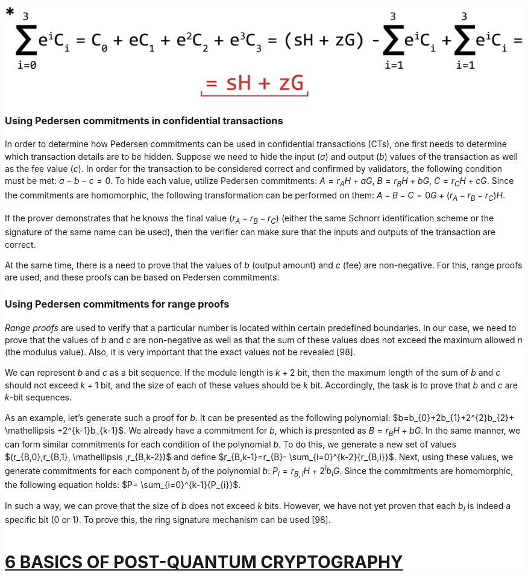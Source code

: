 ![Figure 5.13-B – Successful verification of a fake proof](/resources/img/volume-3/5.3-Using-Pedersen-commitments-for-zero-knowledge-proofs/F-5.13-B-successful-verification-of-fake-proof.png "Figure 5.13-B – Successful verification of a fake proof")


### Using Pedersen commitments in confidential transactions

In order to determine how Pedersen commitments can be used in confidential transactions (CTs), one first needs to determine which transaction details are to be hidden. Suppose we need to hide the input (_a_) and output (_b_) values of the transaction as well as the fee value (_c_). In order for the transaction to be considered correct and confirmed by validators, the following condition must be met: $a-b-c=0$. To hide each value, utilize Pedersen commitments: $A=r_{A}H+aG$, $B=r_{B}H+bG$, $C=r_{C}H+cG$. Since the commitments are homomorphic, the following transformation can be performed on them: $A-B-C=0G+(r_{A}-r_{B}-r_{C})H$.

If the prover demonstrates that he knows the final value $(r_{A}-r_{B}-r_{C})$ (either the same Schnorr identification scheme or the signature of the same name can be used), then the verifier can make sure that the inputs and outputs of the transaction are correct.

At the same time, there is a need to prove that the values of _b_ (output amount) and _c_ (fee) are non-negative. For this, range proofs are used, and these proofs can be based on Pedersen commitments.


### Using Pedersen commitments for range proofs

_Range proofs_ are used to verify that a particular number is located within certain predefined boundaries. In our case, we need to prove that the values of _b_ and _c_ are non-negative as well as that the sum of these values does not exceed the maximum allowed _n_ (the modulus value). Also, it is very important that the exact values not be revealed [98].

We can represent _b_ and _c_ as a bit sequence. If the module length is $k+2$ bit, then the maximum length of the sum of _b_ and _c_ should not exceed $k+1$ bit, and the size of each of these values should be _k_ bit. Accordingly, the task is to prove that _b_ and _c_ are _k_-bit sequences.

As an example, let’s generate such a proof for _b_. It can be presented as the following polynomial: $b=b_{0}+2b_{1}+2^{2}b_{2}+ \mathellipsis +2^{k-1}b_{k-1}$. We already have a commitment for _b_, which is presented as $B=r_{B}H+bG$. In the same manner, we can form similar commitments for each condition of the polynomial _b_. To do this, we generate a new set of values $(r_{B,0},r_{B,1}, \mathellipsis ,r_{B,k-2})$ and define $r_{B,k-1}=r_{B}- \sum_{i=0}^{k-2}{r_{B,i}}$. Next, using these values, we generate commitments for each component _b<sub>i</sub>_ of the polynomial _b_: $P_{i}=r_{B,i}H+2^{i}b_{i}G$. Since the commitments are homomorphic, the following equation holds: $P= \sum_{i=0}^{k-1}{P_{i}}$.

In such a way, we can prove that the size of _b_ does not exceed _k_ bits. However, we have not yet proven that each _b<sub>i</sub>_ is indeed a specific bit (0 or 1). To prove this, the ring signature mechanism can be used [98].

# [6 BASICS OF POST-QUANTUM CRYPTOGRAPHY](https://github.com/distributed-lab/blockchain-and-decentralized-systems-book/blob/main/chapters/volume-3/en/6-Basics-of-post-quantum-cryptography.md)
